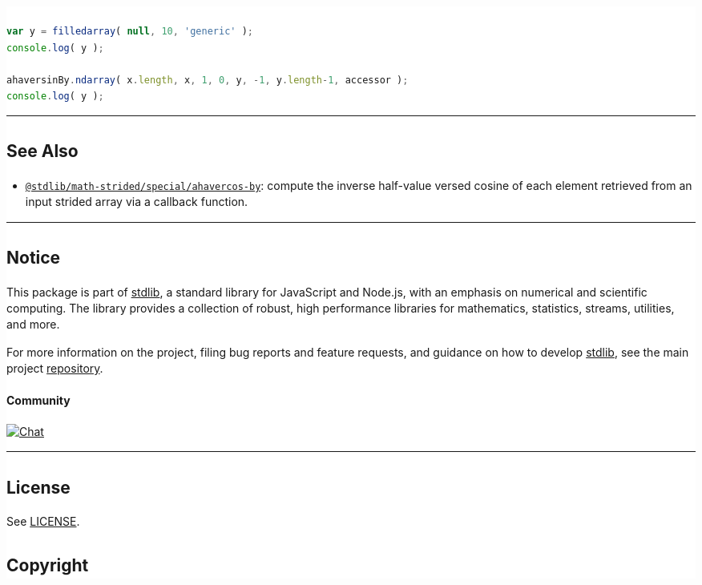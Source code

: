 ```javascript

var y = filledarray( null, 10, 'generic' );
console.log( y );

ahaversinBy.ndarray( x.length, x, 1, 0, y, -1, y.length-1, accessor );
console.log( y );
```

</section>





<section class="related">

* * *

## See Also

-   <span class="package-name">[`@stdlib/math-strided/special/ahavercos-by`][@stdlib/math/strided/special/ahavercos-by]</span><span class="delimiter">: </span><span class="description">compute the inverse half-value versed cosine of each element retrieved from an input strided array via a callback function.</span>

</section>






<section class="main-repo" >

* * *

## Notice

This package is part of [stdlib][stdlib], a standard library for JavaScript and Node.js, with an emphasis on numerical and scientific computing. The library provides a collection of robust, high performance libraries for mathematics, statistics, streams, utilities, and more.

For more information on the project, filing bug reports and feature requests, and guidance on how to develop [stdlib][stdlib], see the main project [repository][stdlib].

#### Community

[![Chat][chat-image]][chat-url]

---

## License

See [LICENSE][stdlib-license].


## Copyright


[npm-image]: http://img.shields.io/npm/v/@stdlib/math-strided-special-ahaversin-by.svg
[npm-url]: https://npmjs.org/package/@stdlib/math-strided-special-ahaversin-by
[test-image]: https://github.com/stdlib-js/math-strided-special-ahaversin-by/actions/workflows/test.yml/badge.svg?branch=main
[test-url]: https://github.com/stdlib-js/math-strided-special-ahaversin-by/actions/workflows/test.yml?query=branch:main
[coverage-image]: https://img.shields.io/codecov/c/github/stdlib-js/math-strided-special-ahaversin-by/main.svg
[coverage-url]: https://codecov.io/github/stdlib-js/math-strided-special-ahaversin-by?branch=main
[chat-image]: https://img.shields.io/gitter/room/stdlib-js/stdlib.svg
[chat-url]: https://app.gitter.im/#/room/#stdlib-js_stdlib:gitter.im
[stdlib]: https://github.com/stdlib-js/stdlib
[stdlib-authors]: https://github.com/stdlib-js/stdlib/graphs/contributors
[umd]: https://github.com/umdjs/umd
[es-module]: https://developer.mozilla.org/en-US/docs/Web/JavaScript/Guide/Modules
[deno-url]: https://github.com/stdlib-js/math-strided-special-ahaversin-by/tree/deno
[deno-readme]: https://github.com/stdlib-js/math-strided-special-ahaversin-by/blob/deno/README.md
[umd-url]: https://github.com/stdlib-js/math-strided-special-ahaversin-by/tree/umd
[umd-readme]: https://github.com/stdlib-js/math-strided-special-ahaversin-by/blob/umd/README.md
[esm-url]: https://github.com/stdlib-js/math-strided-special-ahaversin-by/tree/esm
[esm-readme]: https://github.com/stdlib-js/math-strided-special-ahaversin-by/blob/esm/README.md
[branches-url]: https://github.com/stdlib-js/math-strided-special-ahaversin-by/blob/main/branches.md
[stdlib-license]: https://raw.githubusercontent.com/stdlib-js/math-strided-special-ahaversin-by/main/LICENSE
[mdn-array]: https://developer.mozilla.org/en-US/docs/Web/JavaScript/Reference/Global_Objects/Array
[mdn-typed-array]: https://developer.mozilla.org/en-US/docs/Web/JavaScript/Reference/Global_Objects/TypedArray
[@stdlib/math/base/special/ahaversin]: https://github.com/stdlib-js/math-base-special-ahaversin
[@stdlib/math/strided/special/ahavercos-by]: https://github.com/stdlib-js/math-strided-special-ahavercos-by